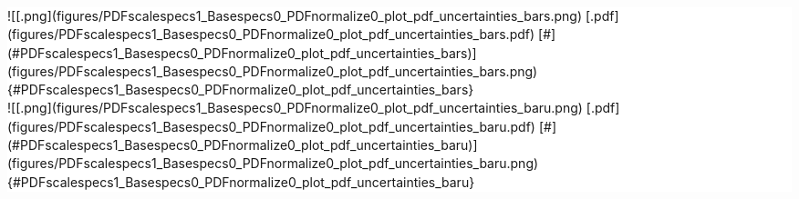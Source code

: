 <div>![[.png](figures/PDFscalespecs1_Basespecs0_PDFnormalize0_plot_pdf_uncertainties_bars.png) [.pdf](figures/PDFscalespecs1_Basespecs0_PDFnormalize0_plot_pdf_uncertainties_bars.pdf) [#](#PDFscalespecs1_Basespecs0_PDFnormalize0_plot_pdf_uncertainties_bars)](figures/PDFscalespecs1_Basespecs0_PDFnormalize0_plot_pdf_uncertainties_bars.png){#PDFscalespecs1_Basespecs0_PDFnormalize0_plot_pdf_uncertainties_bars} 
</div>


<div>![[.png](figures/PDFscalespecs1_Basespecs0_PDFnormalize0_plot_pdf_uncertainties_baru.png) [.pdf](figures/PDFscalespecs1_Basespecs0_PDFnormalize0_plot_pdf_uncertainties_baru.pdf) [#](#PDFscalespecs1_Basespecs0_PDFnormalize0_plot_pdf_uncertainties_baru)](figures/PDFscalespecs1_Basespecs0_PDFnormalize0_plot_pdf_uncertainties_baru.png){#PDFscalespecs1_Basespecs0_PDFnormalize0_plot_pdf_uncertainties_baru} 
</div>

